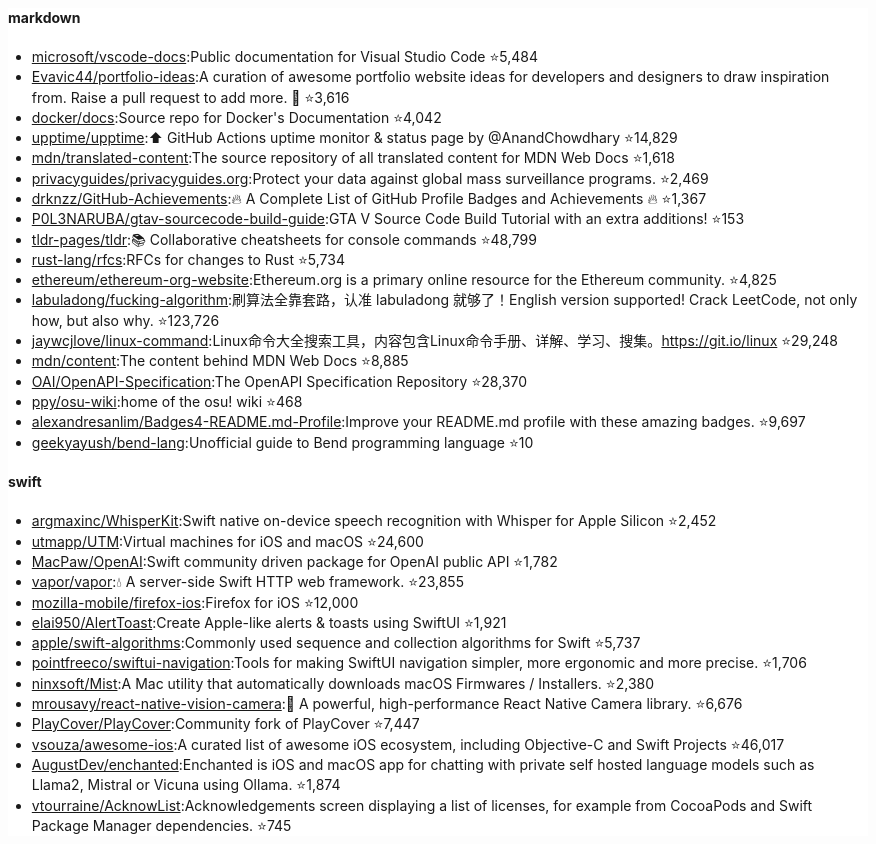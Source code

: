 #### markdown
* [microsoft/vscode-docs](https://github.com/microsoft/vscode-docs):Public documentation for Visual Studio Code ⭐5,484
* [Evavic44/portfolio-ideas](https://github.com/Evavic44/portfolio-ideas):A curation of awesome portfolio website ideas for developers and designers to draw inspiration from. Raise a pull request to add more. 💜 ⭐3,616
* [docker/docs](https://github.com/docker/docs):Source repo for Docker's Documentation ⭐4,042
* [upptime/upptime](https://github.com/upptime/upptime):⬆️ GitHub Actions uptime monitor & status page by @AnandChowdhary ⭐14,829
* [mdn/translated-content](https://github.com/mdn/translated-content):The source repository of all translated content for MDN Web Docs ⭐1,618
* [privacyguides/privacyguides.org](https://github.com/privacyguides/privacyguides.org):Protect your data against global mass surveillance programs. ⭐2,469
* [drknzz/GitHub-Achievements](https://github.com/drknzz/GitHub-Achievements):🔥 A Complete List of GitHub Profile Badges and Achievements 🔥 ⭐1,367
* [P0L3NARUBA/gtav-sourcecode-build-guide](https://github.com/P0L3NARUBA/gtav-sourcecode-build-guide):GTA V Source Code Build Tutorial with an extra additions! ⭐153
* [tldr-pages/tldr](https://github.com/tldr-pages/tldr):📚 Collaborative cheatsheets for console commands ⭐48,799
* [rust-lang/rfcs](https://github.com/rust-lang/rfcs):RFCs for changes to Rust ⭐5,734
* [ethereum/ethereum-org-website](https://github.com/ethereum/ethereum-org-website):Ethereum.org is a primary online resource for the Ethereum community. ⭐4,825
* [labuladong/fucking-algorithm](https://github.com/labuladong/fucking-algorithm):刷算法全靠套路，认准 labuladong 就够了！English version supported! Crack LeetCode, not only how, but also why. ⭐123,726
* [jaywcjlove/linux-command](https://github.com/jaywcjlove/linux-command):Linux命令大全搜索工具，内容包含Linux命令手册、详解、学习、搜集。https://git.io/linux ⭐29,248
* [mdn/content](https://github.com/mdn/content):The content behind MDN Web Docs ⭐8,885
* [OAI/OpenAPI-Specification](https://github.com/OAI/OpenAPI-Specification):The OpenAPI Specification Repository ⭐28,370
* [ppy/osu-wiki](https://github.com/ppy/osu-wiki):home of the osu! wiki ⭐468
* [alexandresanlim/Badges4-README.md-Profile](https://github.com/alexandresanlim/Badges4-README.md-Profile):Improve your README.md profile with these amazing badges. ⭐9,697
* [geekyayush/bend-lang](https://github.com/geekyayush/bend-lang):Unofficial guide to Bend programming language ⭐10

#### swift
* [argmaxinc/WhisperKit](https://github.com/argmaxinc/WhisperKit):Swift native on-device speech recognition with Whisper for Apple Silicon ⭐2,452
* [utmapp/UTM](https://github.com/utmapp/UTM):Virtual machines for iOS and macOS ⭐24,600
* [MacPaw/OpenAI](https://github.com/MacPaw/OpenAI):Swift community driven package for OpenAI public API ⭐1,782
* [vapor/vapor](https://github.com/vapor/vapor):💧 A server-side Swift HTTP web framework. ⭐23,855
* [mozilla-mobile/firefox-ios](https://github.com/mozilla-mobile/firefox-ios):Firefox for iOS ⭐12,000
* [elai950/AlertToast](https://github.com/elai950/AlertToast):Create Apple-like alerts & toasts using SwiftUI ⭐1,921
* [apple/swift-algorithms](https://github.com/apple/swift-algorithms):Commonly used sequence and collection algorithms for Swift ⭐5,737
* [pointfreeco/swiftui-navigation](https://github.com/pointfreeco/swiftui-navigation):Tools for making SwiftUI navigation simpler, more ergonomic and more precise. ⭐1,706
* [ninxsoft/Mist](https://github.com/ninxsoft/Mist):A Mac utility that automatically downloads macOS Firmwares / Installers. ⭐2,380
* [mrousavy/react-native-vision-camera](https://github.com/mrousavy/react-native-vision-camera):📸 A powerful, high-performance React Native Camera library. ⭐6,676
* [PlayCover/PlayCover](https://github.com/PlayCover/PlayCover):Community fork of PlayCover ⭐7,447
* [vsouza/awesome-ios](https://github.com/vsouza/awesome-ios):A curated list of awesome iOS ecosystem, including Objective-C and Swift Projects ⭐46,017
* [AugustDev/enchanted](https://github.com/AugustDev/enchanted):Enchanted is iOS and macOS app for chatting with private self hosted language models such as Llama2, Mistral or Vicuna using Ollama. ⭐1,874
* [vtourraine/AcknowList](https://github.com/vtourraine/AcknowList):Acknowledgements screen displaying a list of licenses, for example from CocoaPods and Swift Package Manager dependencies. ⭐745